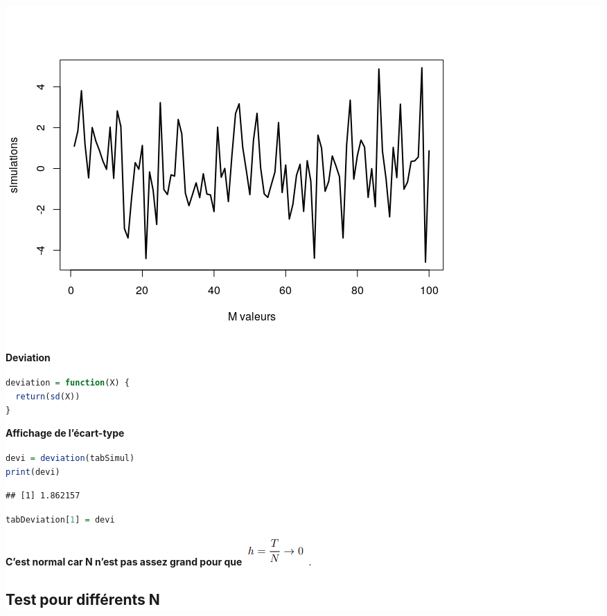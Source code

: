 ![](Mamadou_KANOUTE_M2_DS_files/figure-gfm/Sti%20plotTabSimul-1.png)

**Deviation**

``` r
deviation = function(X) {
  return(sd(X))
}
```

**Affichage de l’écart-type**

``` r
devi = deviation(tabSimul)
print(devi)
```

    ## [1] 1.862157

``` r
tabDeviation[1] = devi
```

**C’est normal car N n’est pas assez grand pour que
![](shoots/conv1.png)** .

## Test pour différents N
